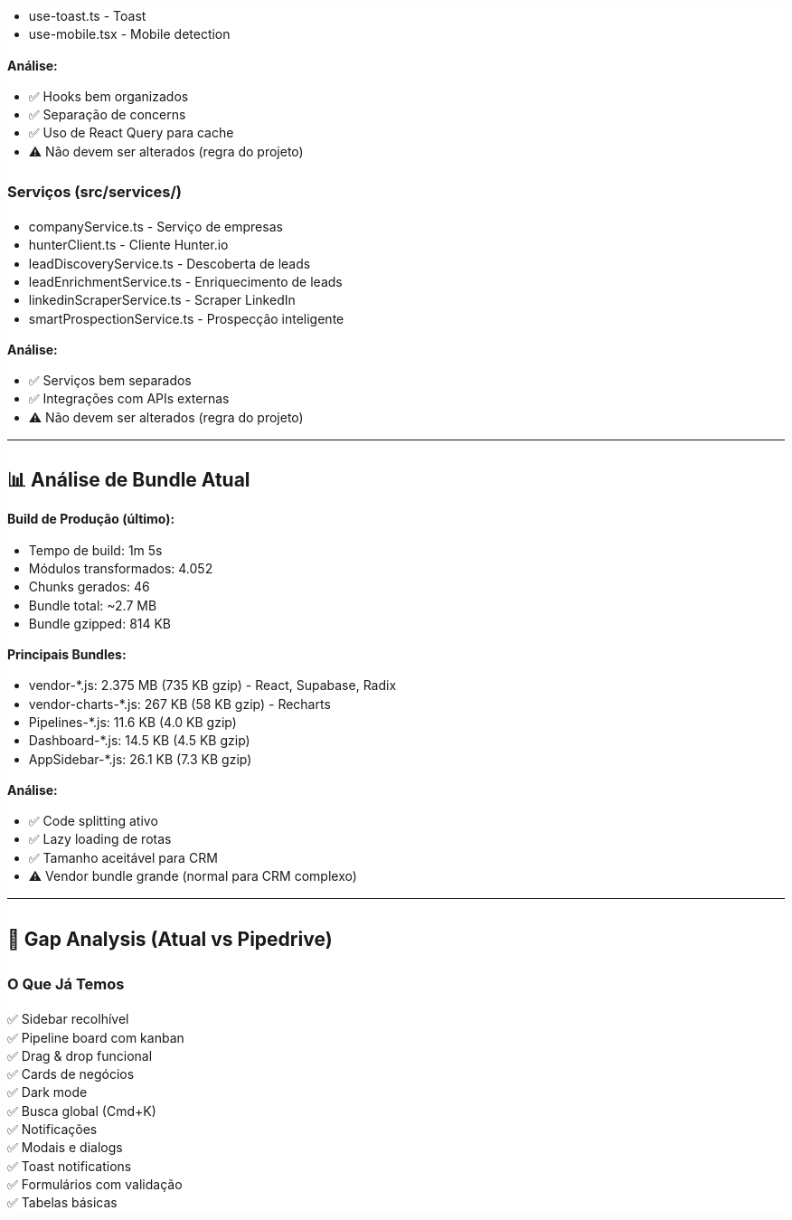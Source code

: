- use-toast.ts - Toast
- use-mobile.tsx - Mobile detection

**Análise:**
- ✅ Hooks bem organizados
- ✅ Separação de concerns
- ✅ Uso de React Query para cache
- ⚠️ Não devem ser alterados (regra do projeto)

### Serviços (src/services/)
- companyService.ts - Serviço de empresas
- hunterClient.ts - Cliente Hunter.io
- leadDiscoveryService.ts - Descoberta de leads
- leadEnrichmentService.ts - Enriquecimento de leads
- linkedinScraperService.ts - Scraper LinkedIn
- smartProspectionService.ts - Prospecção inteligente

**Análise:**
- ✅ Serviços bem separados
- ✅ Integrações com APIs externas
- ⚠️ Não devem ser alterados (regra do projeto)

---

## 📊 Análise de Bundle Atual

**Build de Produção (último):**
- Tempo de build: 1m 5s
- Módulos transformados: 4.052
- Chunks gerados: 46
- Bundle total: ~2.7 MB
- Bundle gzipped: 814 KB

**Principais Bundles:**
- vendor-*.js: 2.375 MB (735 KB gzip) - React, Supabase, Radix
- vendor-charts-*.js: 267 KB (58 KB gzip) - Recharts
- Pipelines-*.js: 11.6 KB (4.0 KB gzip)
- Dashboard-*.js: 14.5 KB (4.5 KB gzip)
- AppSidebar-*.js: 26.1 KB (7.3 KB gzip)

**Análise:**
- ✅ Code splitting ativo
- ✅ Lazy loading de rotas
- ✅ Tamanho aceitável para CRM
- ⚠️ Vendor bundle grande (normal para CRM complexo)

---

## 🎯 Gap Analysis (Atual vs Pipedrive)

### O Que Já Temos
✅ Sidebar recolhível  
✅ Pipeline board com kanban  
✅ Drag & drop funcional  
✅ Cards de negócios  
✅ Dark mode  
✅ Busca global (Cmd+K)  
✅ Notificações  
✅ Modais e dialogs  
✅ Toast notifications  
✅ Formulários com validação  
✅ Tabelas básicas  

